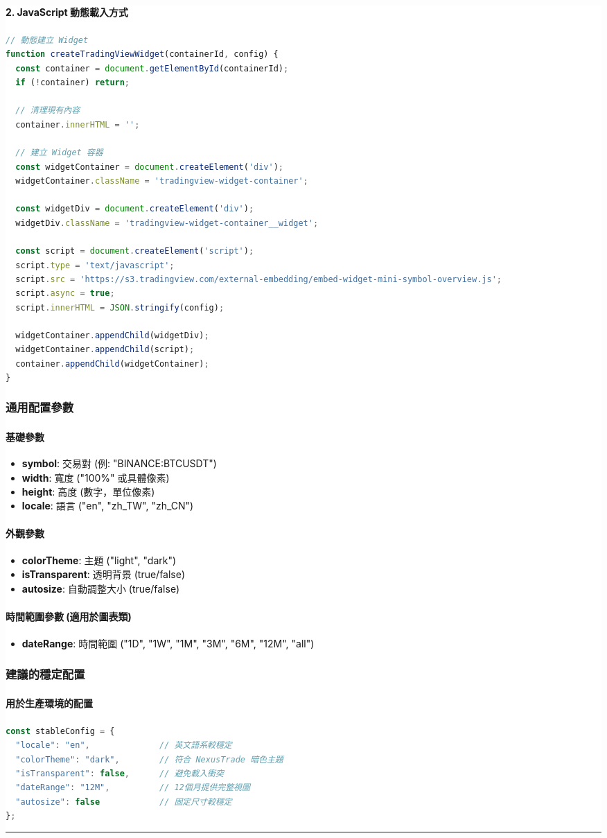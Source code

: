 #### 2. JavaScript 動態載入方式
```javascript
// 動態建立 Widget
function createTradingViewWidget(containerId, config) {
  const container = document.getElementById(containerId);
  if (!container) return;
  
  // 清理現有內容
  container.innerHTML = '';
  
  // 建立 Widget 容器
  const widgetContainer = document.createElement('div');
  widgetContainer.className = 'tradingview-widget-container';
  
  const widgetDiv = document.createElement('div');
  widgetDiv.className = 'tradingview-widget-container__widget';
  
  const script = document.createElement('script');
  script.type = 'text/javascript';
  script.src = 'https://s3.tradingview.com/external-embedding/embed-widget-mini-symbol-overview.js';
  script.async = true;
  script.innerHTML = JSON.stringify(config);
  
  widgetContainer.appendChild(widgetDiv);
  widgetContainer.appendChild(script);
  container.appendChild(widgetContainer);
}
```

### 通用配置參數

#### 基礎參數
- **symbol**: 交易對 (例: "BINANCE:BTCUSDT")
- **width**: 寬度 ("100%" 或具體像素)
- **height**: 高度 (數字，單位像素)
- **locale**: 語言 ("en", "zh_TW", "zh_CN")

#### 外觀參數
- **colorTheme**: 主題 ("light", "dark")
- **isTransparent**: 透明背景 (true/false)
- **autosize**: 自動調整大小 (true/false)

#### 時間範圍參數 (適用於圖表類)
- **dateRange**: 時間範圍 ("1D", "1W", "1M", "3M", "6M", "12M", "all")

### 建議的穩定配置

#### 用於生產環境的配置
```javascript
const stableConfig = {
  "locale": "en",              // 英文語系較穩定
  "colorTheme": "dark",        // 符合 NexusTrade 暗色主題
  "isTransparent": false,      // 避免載入衝突
  "dateRange": "12M",          // 12個月提供完整視圖
  "autosize": false            // 固定尺寸較穩定
};
```

---